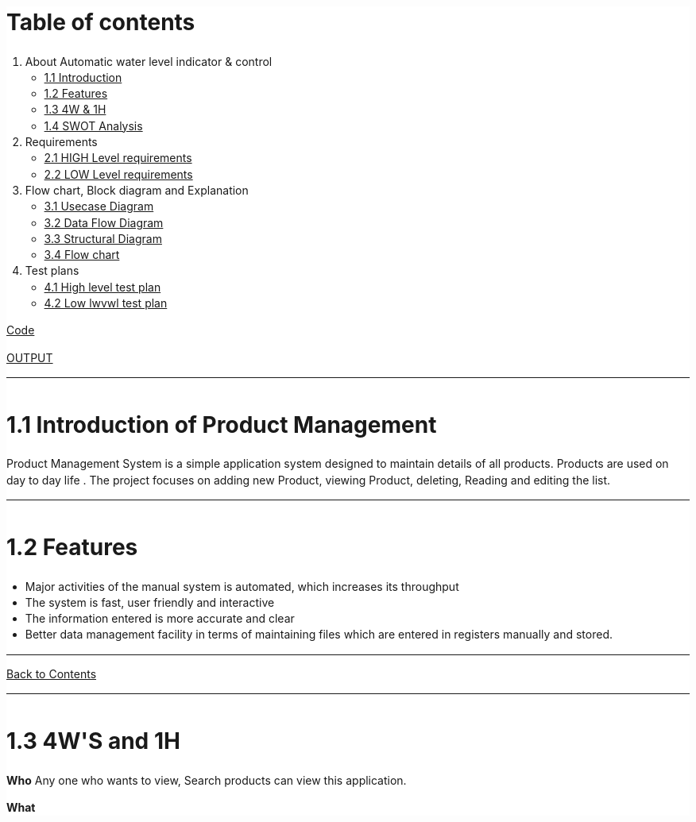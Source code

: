 # Table of contents
1. About Automatic water level indicator & control
    * [1.1 Introduction](#11-introduction-of-product-management)
    * [1.2 Features](#12-features)
    * [1.3 4W & 1H](#13-4ws-and-1h)
    * [1.4 SWOT Analysis](#14-swot-analysis)
2. Requirements
    * [2.1 HIGH Level requirements](#21-high-level-requirements)
    * [2.2 LOW Level requirements](#22-low-level-requirements)
3. Flow chart, Block diagram and Explanation
    * [3.1 Usecase Diagram](#31-use-case-diagram)
    * [3.2 Data Flow Diagram](#32-data-flow-diagram)
    * [3.3 Structural Diagram](#33-structure-diagram)
    * [3.4 Flow chart](#34-flow-chart)
4. Test plans
   * [4.1 High level test plan](#41-high-level-test-plan)
   * [4.2 Low lwvwl test plan](#42-low-level-test-plan)

[Code](#code)

[OUTPUT](#output)

---
# 1.1 Introduction of Product Management

Product Management System is a simple application system designed to maintain details of all products. Products are used on day to day life . The project focuses on adding new Product, viewing Product, deleting, Reading and editing the list.

---
# 1.2 Features

- Major activities of the manual system is automated, which increases its throughput
- The system is fast, user friendly and interactive
- The information entered is more accurate and clear
- Better data management facility in terms of maintaining files which are entered in registers manually and stored.
---
[Back to Contents](#table-of-contents)

---

# 1.3 4W'S and 1H

**Who**
Any one who wants to view, Search products can view this application.

**What**
